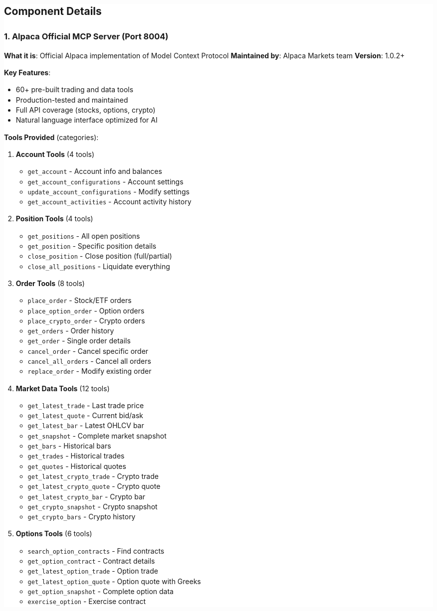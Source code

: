 ## Component Details

### 1. Alpaca Official MCP Server (Port 8004)

**What it is**: Official Alpaca implementation of Model Context Protocol
**Maintained by**: Alpaca Markets team
**Version**: 1.0.2+

**Key Features**:
- 60+ pre-built trading and data tools
- Production-tested and maintained
- Full API coverage (stocks, options, crypto)
- Natural language interface optimized for AI

**Tools Provided** (categories):

1. **Account Tools** (4 tools)
   - `get_account` - Account info and balances
   - `get_account_configurations` - Account settings
   - `update_account_configurations` - Modify settings
   - `get_account_activities` - Account activity history

2. **Position Tools** (4 tools)
   - `get_positions` - All open positions
   - `get_position` - Specific position details
   - `close_position` - Close position (full/partial)
   - `close_all_positions` - Liquidate everything

3. **Order Tools** (8 tools)
   - `place_order` - Stock/ETF orders
   - `place_option_order` - Option orders
   - `place_crypto_order` - Crypto orders
   - `get_orders` - Order history
   - `get_order` - Single order details
   - `cancel_order` - Cancel specific order
   - `cancel_all_orders` - Cancel all orders
   - `replace_order` - Modify existing order

4. **Market Data Tools** (12 tools)
   - `get_latest_trade` - Last trade price
   - `get_latest_quote` - Current bid/ask
   - `get_latest_bar` - Latest OHLCV bar
   - `get_snapshot` - Complete market snapshot
   - `get_bars` - Historical bars
   - `get_trades` - Historical trades
   - `get_quotes` - Historical quotes
   - `get_latest_crypto_trade` - Crypto trade
   - `get_latest_crypto_quote` - Crypto quote
   - `get_latest_crypto_bar` - Crypto bar
   - `get_crypto_snapshot` - Crypto snapshot
   - `get_crypto_bars` - Crypto history

5. **Options Tools** (6 tools)
   - `search_option_contracts` - Find contracts
   - `get_option_contract` - Contract details
   - `get_latest_option_trade` - Option trade
   - `get_latest_option_quote` - Option quote with Greeks
   - `get_option_snapshot` - Complete option data
   - `exercise_option` - Exercise contract
